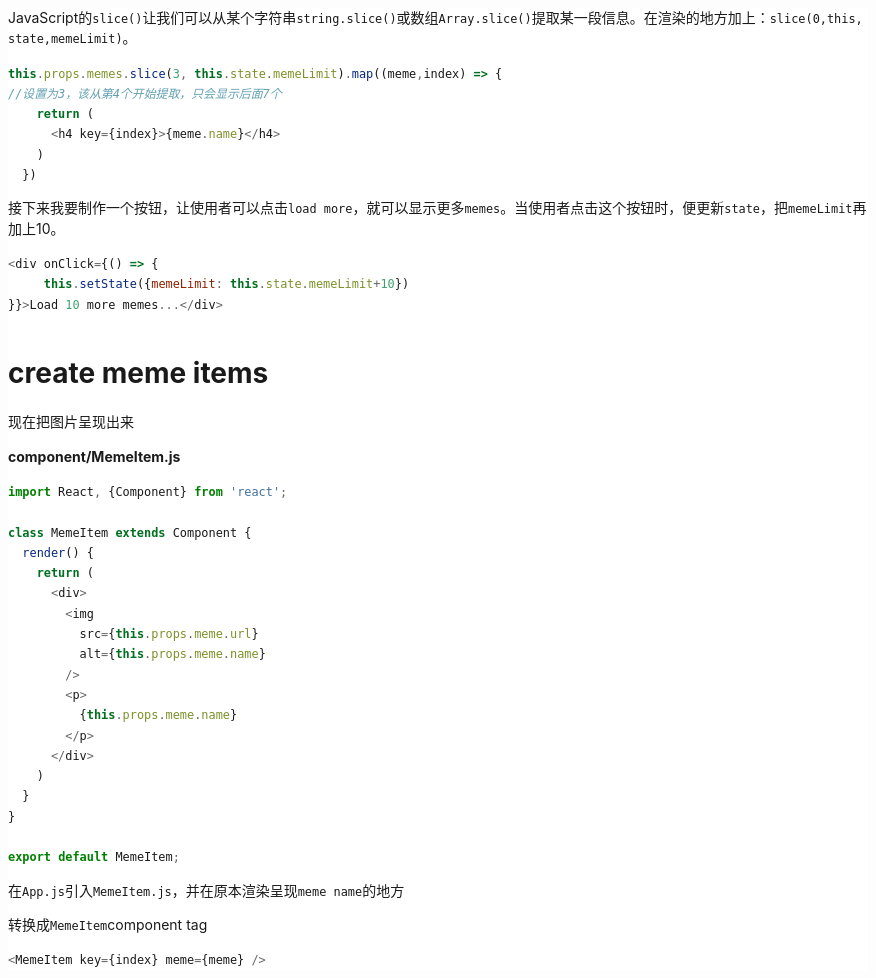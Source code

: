 JavaScript的`slice()`让我们可以从某个字符串`string.slice()`或数组`Array.slice()`提取某一段信息。在渲染的地方加上：`slice(0,this,state,memeLimit)`。

```javascript
this.props.memes.slice(3, this.state.memeLimit).map((meme,index) => {
//设置为3，该从第4个开始提取，只会显示后面7个
    return (
      <h4 key={index}>{meme.name}</h4>
    )
  })
```

接下来我要制作一个按钮，让使用者可以点击`load more`，就可以显示更多`memes`。当使用者点击这个按钮时，便更新`state`，把`memeLimit`再加上10。

```javascript
<div onClick={() => {
     this.setState({memeLimit: this.state.memeLimit+10})
}}>Load 10 more memes...</div>
```

# create meme items #

现在把图片呈现出来

**component/MemeItem.js**

```javascript
import React, {Component} from 'react';

class MemeItem extends Component {
  render() {
    return (
      <div>
        <img
          src={this.props.meme.url}
          alt={this.props.meme.name}
        />
        <p>
          {this.props.meme.name}
        </p>
      </div>
    )
  }
}

export default MemeItem;
```

在`App.js`引入`MemeItem.js`，并在原本渲染呈现`meme name`的地方

转换成`MemeItem`component tag

```javascript
<MemeItem key={index} meme={meme} />
```
